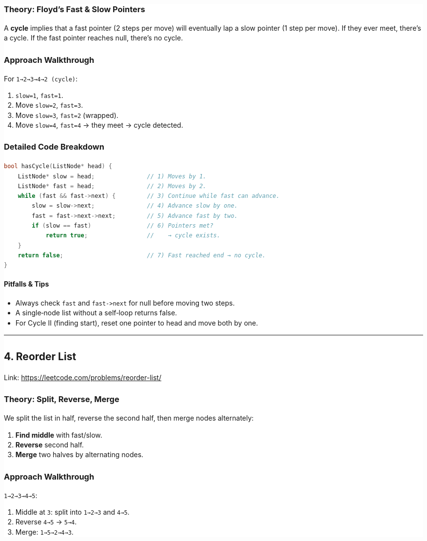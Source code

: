 ### Theory: Floyd’s Fast & Slow Pointers  
A **cycle** implies that a fast pointer (2 steps per move) will eventually lap a slow pointer (1 step per move). If they ever meet, there’s a cycle. If the fast pointer reaches null, there’s no cycle.

### Approach Walkthrough  
For `1→2→3→4→2 (cycle)`:

1. `slow=1`, `fast=1`.  
2. Move `slow=2`, `fast=3`.  
3. Move `slow=3`, `fast=2` (wrapped).  
4. Move `slow=4`, `fast=4` → they meet → cycle detected.

### Detailed Code Breakdown  
```cpp
bool hasCycle(ListNode* head) {
    ListNode* slow = head;               // 1) Moves by 1.
    ListNode* fast = head;               // 2) Moves by 2.
    while (fast && fast->next) {         // 3) Continue while fast can advance.
        slow = slow->next;               // 4) Advance slow by one.
        fast = fast->next->next;         // 5) Advance fast by two.
        if (slow == fast)                // 6) Pointers met?
            return true;                 //    → cycle exists.
    }
    return false;                        // 7) Fast reached end → no cycle.
}
```

#### Pitfalls & Tips  
- Always check `fast` and `fast->next` for null before moving two steps.  
- A single‑node list without a self‑loop returns false.  
- For Cycle II (finding start), reset one pointer to head and move both by one.

---

## 4. Reorder List  
Link: https://leetcode.com/problems/reorder-list/

### Theory: Split, Reverse, Merge  
We split the list in half, reverse the second half, then merge nodes alternately:

1. **Find middle** with fast/slow.  
2. **Reverse** second half.  
3. **Merge** two halves by alternating nodes.

### Approach Walkthrough  
`1→2→3→4→5`:

1. Middle at `3`: split into `1→2→3` and `4→5`.  
2. Reverse `4→5` → `5→4`.  
3. Merge: `1→5→2→4→3`.
